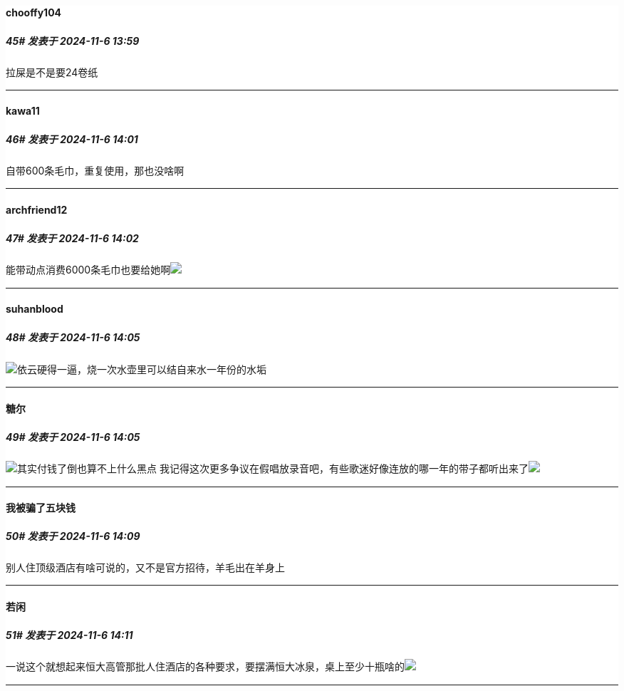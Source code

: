 ####  chooffy104  
##### 45#       发表于 2024-11-6 13:59

拉屎是不是要24卷纸

*****

####  kawa11  
##### 46#       发表于 2024-11-6 14:01

自带600条毛巾，重复使用，那也没啥啊


*****

####  archfriend12  
##### 47#       发表于 2024-11-6 14:02

能带动点消费6000条毛巾也要给她啊<img src="https://static.saraba1st.com/image/smiley/face2017/066.png" referrerpolicy="no-referrer">

*****

####  suhanblood  
##### 48#       发表于 2024-11-6 14:05

<img src="https://static.saraba1st.com/image/smiley/face2017/067.png" referrerpolicy="no-referrer">依云硬得一逼，烧一次水壶里可以结自来水一年份的水垢

*****

####  糖尔  
##### 49#       发表于 2024-11-6 14:05

<img src="https://static.saraba1st.com/image/smiley/face2017/067.png" referrerpolicy="no-referrer">其实付钱了倒也算不上什么黑点
我记得这次更多争议在假唱放录音吧，有些歌迷好像连放的哪一年的带子都听出来了<img src="https://static.saraba1st.com/image/smiley/face2017/037.png" referrerpolicy="no-referrer">


*****

####  我被骗了五块钱  
##### 50#       发表于 2024-11-6 14:09

别人住顶级酒店有啥可说的，又不是官方招待，羊毛出在羊身上

*****

####  若闲  
##### 51#       发表于 2024-11-6 14:11

一说这个就想起来恒大高管那批人住酒店的各种要求，要摆满恒大冰泉，桌上至少十瓶啥的<img src="https://static.saraba1st.com/image/smiley/face2017/067.png" referrerpolicy="no-referrer">


*****
